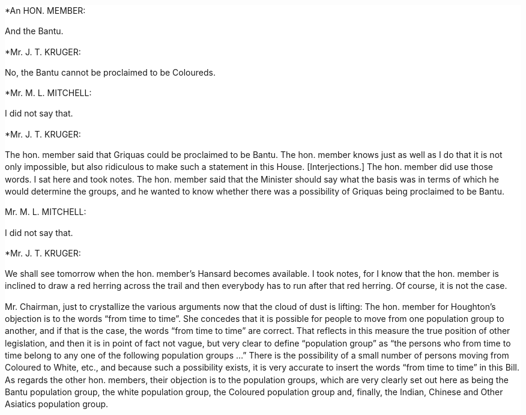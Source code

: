 </speech>

<speech by="#hon_member">

<from>*An <person refersTo="#hansard_za">HON. MEMBER</person>:</from>

<p>And the Bantu.</p>

</speech>

<speech by="#kruger">

<from>*Mr. <person refersTo="#hansard_za">J. T. KRUGER</person>:</from>

<p>No, the Bantu cannot be proclaimed to be Coloureds.</p>

</speech>

<speech by="#mitchell">

<from>*Mr. <person refersTo="#hansard_za">M. L. MITCHELL</person>:</from>

<p>I did not say that.</p>

</speech>

<speech by="#kruger">

<from>*Mr. <person refersTo="#hansard_za">J. T. KRUGER</person>:</from>

<p>The hon. member said that Griquas could be proclaimed to be Bantu. The hon. member knows just as well as I do that it is not only impossible, but also ridiculous to make such a statement in this House. [Interjections.] The hon. member did use those words. I sat here and took notes. The hon. member said that the Minister should say what the basis was in terms of which he would determine the groups, and he wanted to know whether there was a possibility of Griquas being proclaimed to be Bantu.</p>

</speech>

<speech by="#mitchell">

<from>Mr. <person refersTo="#hansard_za">M. L. MITCHELL</person>:</from>

<p>I did not say that.</p>

</speech>

<speech by="#kruger">

<from>*Mr. <person refersTo="#hansard_za">J. T. KRUGER</person>:</from>

<p>We shall see tomorrow when the hon. member&#x2019;s Hansard becomes available. I took notes, for I know that the hon. member is inclined to draw a red herring across the trail and then everybody has to run after that red herring. Of course, it is not the case.</p>

<p>Mr. Chairman, just to crystallize the various arguments now that the cloud of dust is lifting: The hon. member for Houghton&#x2019;s objection is to the words &#x201C;from time to time&#x201D;. She concedes that it is possible for people to move from one population group to another, and if that is the case, the words &#x201C;from time to time&#x201D; are correct. That reflects in this measure the true position of other legislation, and then it is in point of fact not vague, but very clear to define &#x201C;population group&#x201D; as &#x201C;the persons who from time to time belong to any one of the following population groups &#x2026;&#x201D; There is the possibility of a small number of persons moving from Coloured to White, etc., and because such a possibility exists, it is very accurate to insert the words &#x201C;from time to time&#x201D; in this Bill. As regards the other hon. members, their objection is to the population groups, which are very clearly set out here as being the Bantu population group, the white population group, the Coloured population group and, finally, the Indian, Chinese and Other Asiatics population group.</p>
